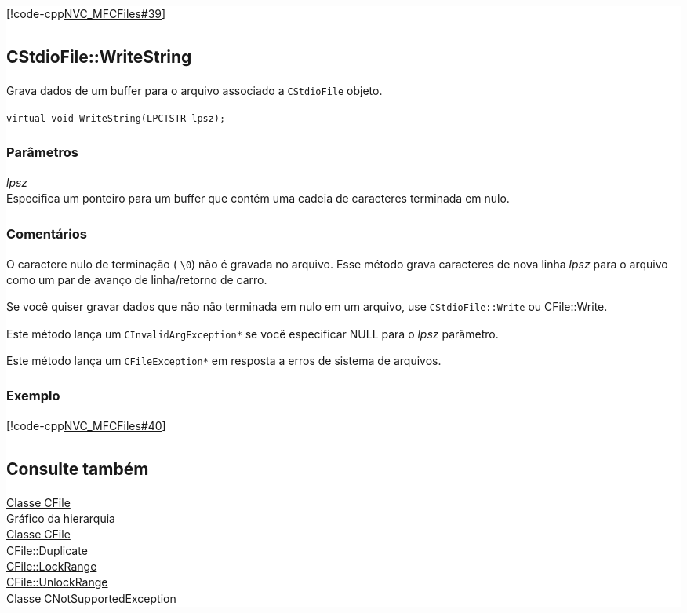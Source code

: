 [!code-cpp[NVC_MFCFiles#39](../../atl-mfc-shared/reference/codesnippet/cpp/cstdiofile-class_3.cpp)]

##  <a name="writestring"></a>  CStdioFile::WriteString

Grava dados de um buffer para o arquivo associado a `CStdioFile` objeto.

```
virtual void WriteString(LPCTSTR lpsz);
```

### <a name="parameters"></a>Parâmetros

*lpsz*<br/>
Especifica um ponteiro para um buffer que contém uma cadeia de caracteres terminada em nulo.

### <a name="remarks"></a>Comentários

O caractere nulo de terminação ( `\0`) não é gravada no arquivo. Esse método grava caracteres de nova linha *lpsz* para o arquivo como um par de avanço de linha/retorno de carro.

Se você quiser gravar dados que não não terminada em nulo em um arquivo, use `CStdioFile::Write` ou [CFile::Write](../../mfc/reference/cfile-class.md#write).

Este método lança um `CInvalidArgException*` se você especificar NULL para o *lpsz* parâmetro.

Este método lança um `CFileException*` em resposta a erros de sistema de arquivos.

### <a name="example"></a>Exemplo

[!code-cpp[NVC_MFCFiles#40](../../atl-mfc-shared/reference/codesnippet/cpp/cstdiofile-class_4.cpp)]

## <a name="see-also"></a>Consulte também

[Classe CFile](../../mfc/reference/cfile-class.md)<br/>
[Gráfico da hierarquia](../../mfc/hierarchy-chart.md)<br/>
[Classe CFile](../../mfc/reference/cfile-class.md)<br/>
[CFile::Duplicate](../../mfc/reference/cfile-class.md#duplicate)<br/>
[CFile::LockRange](../../mfc/reference/cfile-class.md#lockrange)<br/>
[CFile::UnlockRange](../../mfc/reference/cfile-class.md#unlockrange)<br/>
[Classe CNotSupportedException](../../mfc/reference/cnotsupportedexception-class.md)
